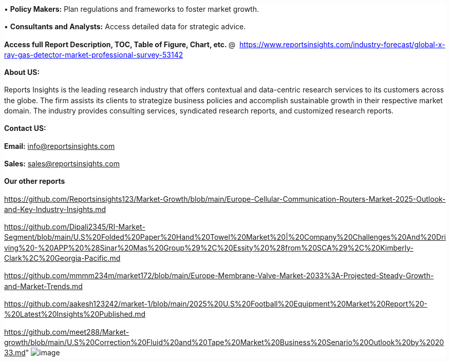 • <strong>Policy Makers:</strong> Plan regulations and frameworks to foster market growth.

• <strong>Consultants and Analysts:</strong> Access detailed data for strategic advice.
</ul>
<strong>Access full Report Description, TOC, Table of Figure, Chart, etc. </strong>@  <a href=https://www.reportsinsights.com/industry-forecast/global-x-ray-gas-detector-market-professional-survey-53142 style=color:#0000ff;>https://www.reportsinsights.com/industry-forecast/global-x-ray-gas-detector-market-professional-survey-53142</a></font>

<strong><strong>About US</strong>:</strong>

Reports Insights is the leading research industry that offers contextual and data-centric research services to its customers across the globe. The firm assists its clients to strategize business policies and accomplish sustainable growth in their respective market domain. The industry provides consulting services, syndicated research reports, and customized research reports.

<strong>Contact US:</strong>

<p class=""""><b>Email:</b> <a href=mailto:info@reportsinsights.com>info@reportsinsights.com</a></p>
<p class=""""><b>Sales:</b> <a href=mailto:sales@reportsinsights.com>sales@reportsinsights.com</a></p>

<strong>Our other reports</strong>

<a href=https://github.com/Reportsinsights123/Market-Growth/blob/main/Europe-Cellular-Communication-Routers-Market-2025-Outlook-and-Key-Industry-Insights.md>https://github.com/Reportsinsights123/Market-Growth/blob/main/Europe-Cellular-Communication-Routers-Market-2025-Outlook-and-Key-Industry-Insights.md</a>

<a href=https://github.com/Dipali2345/RI-Market-Segment/blob/main/U.S%20Folded%20Paper%20Hand%20Towel%20Market%20|%20Company%20Challenges%20And%20Driving%20-%20APP%20%28Sinar%20Mas%20Group%29%2C%20Essity%20%28from%20SCA%29%2C%20Kimberly-Clark%2C%20Georgia-Pacific.md>https://github.com/Dipali2345/RI-Market-Segment/blob/main/U.S%20Folded%20Paper%20Hand%20Towel%20Market%20|%20Company%20Challenges%20And%20Driving%20-%20APP%20%28Sinar%20Mas%20Group%29%2C%20Essity%20%28from%20SCA%29%2C%20Kimberly-Clark%2C%20Georgia-Pacific.md</a>

<a href=https://github.com/mmmm234m/market172/blob/main/Europe-Membrane-Valve-Market-2033%3A-Projected-Steady-Growth-and-Market-Trends.md>https://github.com/mmmm234m/market172/blob/main/Europe-Membrane-Valve-Market-2033%3A-Projected-Steady-Growth-and-Market-Trends.md</a>

<a href=https://github.com/aakesh123242/market-1/blob/main/2025%20U.S%20Football%20Equipment%20Market%20Report%20-%20Latest%20Insights%20Published.md>https://github.com/aakesh123242/market-1/blob/main/2025%20U.S%20Football%20Equipment%20Market%20Report%20-%20Latest%20Insights%20Published.md</a>

<a href=https://github.com/meet288/Market-growth/blob/main/U.S%20Correction%20Fluid%20and%20Tape%20Market%20Business%20Senario%20Outlook%20by%202033.md>https://github.com/meet288/Market-growth/blob/main/U.S%20Correction%20Fluid%20and%20Tape%20Market%20Business%20Senario%20Outlook%20by%202033.md</a>"
![image](https://github.com/user-attachments/assets/59b51d7a-c53e-4d37-a3b0-be18b3b02299)
